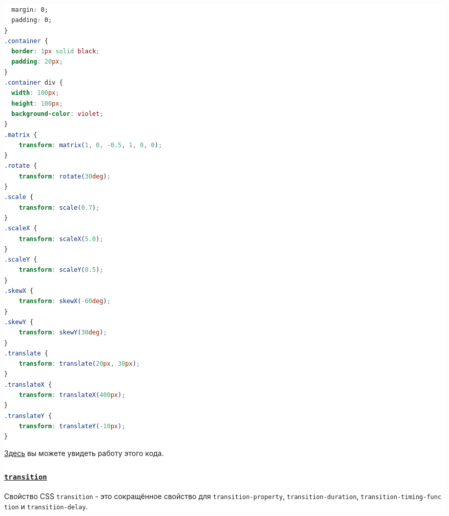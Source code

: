 ```css
  margin: 0;
  padding: 0;
}
.container {
  border: 1px solid black;
  padding: 20px;
}
.container div {
  width: 100px;
  height: 100px;
  background-color: violet;
}
.matrix {
    transform: matrix(1, 0, -0.5, 1, 0, 0);
}
.rotate {
    transform: rotate(30deg);
}
.scale {
    transform: scale(0.7);
}
.scaleX {
    transform: scaleX(5.0);
}
.scaleY {
    transform: scaleY(0.5);
}
.skewX {
    transform: skewX(-60deg);
}
.skewY {
    transform: skewY(30deg);
}
.translate {
    transform: translate(20px, 30px);
}
.translateX {
    transform: translateX(400px);
}
.translateY {
    transform: translateY(-10px);
}
```

[Здесь](https://jsbin.com/tuxohosole/edit?html,css,output) вы можете увидеть работу этого кода.

### [`transition`](https://developer.mozilla.org/ru/docs/Web/CSS/transition)

Свойство CSS `transition` - это сокращённое свойство для `transition-property`, `transition-duration`, `transition-timing-function` и `transition-delay`.
